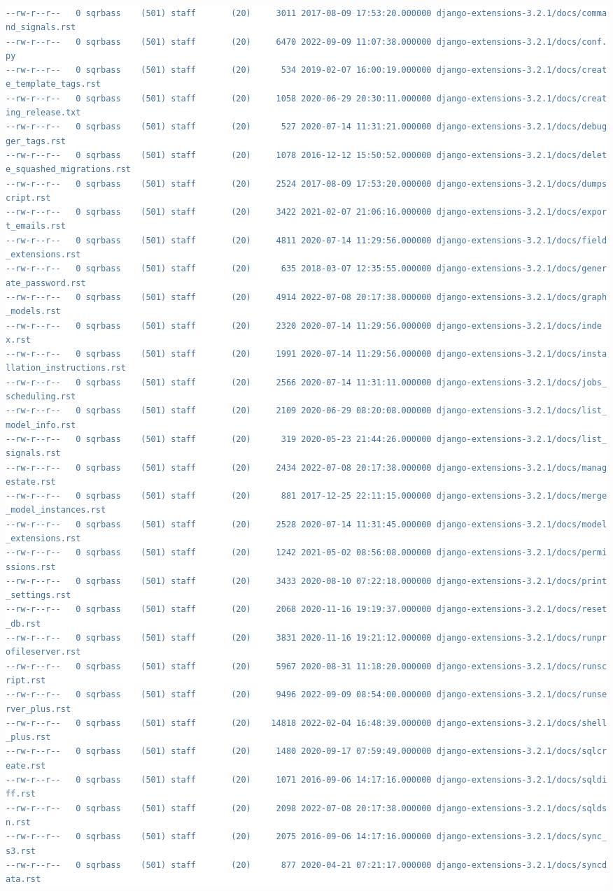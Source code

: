 ```diff
--rw-r--r--   0 sqrbass    (501) staff       (20)     3011 2017-08-09 17:53:20.000000 django-extensions-3.2.1/docs/command_signals.rst
--rw-r--r--   0 sqrbass    (501) staff       (20)     6470 2022-09-09 11:07:38.000000 django-extensions-3.2.1/docs/conf.py
--rw-r--r--   0 sqrbass    (501) staff       (20)      534 2019-02-07 16:00:19.000000 django-extensions-3.2.1/docs/create_template_tags.rst
--rw-r--r--   0 sqrbass    (501) staff       (20)     1058 2020-06-29 20:30:11.000000 django-extensions-3.2.1/docs/creating_release.txt
--rw-r--r--   0 sqrbass    (501) staff       (20)      527 2020-07-14 11:31:21.000000 django-extensions-3.2.1/docs/debugger_tags.rst
--rw-r--r--   0 sqrbass    (501) staff       (20)     1078 2016-12-12 15:50:52.000000 django-extensions-3.2.1/docs/delete_squashed_migrations.rst
--rw-r--r--   0 sqrbass    (501) staff       (20)     2524 2017-08-09 17:53:20.000000 django-extensions-3.2.1/docs/dumpscript.rst
--rw-r--r--   0 sqrbass    (501) staff       (20)     3422 2021-02-07 21:06:16.000000 django-extensions-3.2.1/docs/export_emails.rst
--rw-r--r--   0 sqrbass    (501) staff       (20)     4811 2020-07-14 11:29:56.000000 django-extensions-3.2.1/docs/field_extensions.rst
--rw-r--r--   0 sqrbass    (501) staff       (20)      635 2018-03-07 12:35:55.000000 django-extensions-3.2.1/docs/generate_password.rst
--rw-r--r--   0 sqrbass    (501) staff       (20)     4914 2022-07-08 20:17:38.000000 django-extensions-3.2.1/docs/graph_models.rst
--rw-r--r--   0 sqrbass    (501) staff       (20)     2320 2020-07-14 11:29:56.000000 django-extensions-3.2.1/docs/index.rst
--rw-r--r--   0 sqrbass    (501) staff       (20)     1991 2020-07-14 11:29:56.000000 django-extensions-3.2.1/docs/installation_instructions.rst
--rw-r--r--   0 sqrbass    (501) staff       (20)     2566 2020-07-14 11:31:11.000000 django-extensions-3.2.1/docs/jobs_scheduling.rst
--rw-r--r--   0 sqrbass    (501) staff       (20)     2109 2020-06-29 08:20:08.000000 django-extensions-3.2.1/docs/list_model_info.rst
--rw-r--r--   0 sqrbass    (501) staff       (20)      319 2020-05-23 21:44:26.000000 django-extensions-3.2.1/docs/list_signals.rst
--rw-r--r--   0 sqrbass    (501) staff       (20)     2434 2022-07-08 20:17:38.000000 django-extensions-3.2.1/docs/managestate.rst
--rw-r--r--   0 sqrbass    (501) staff       (20)      881 2017-12-25 22:11:15.000000 django-extensions-3.2.1/docs/merge_model_instances.rst
--rw-r--r--   0 sqrbass    (501) staff       (20)     2528 2020-07-14 11:31:45.000000 django-extensions-3.2.1/docs/model_extensions.rst
--rw-r--r--   0 sqrbass    (501) staff       (20)     1242 2021-05-02 08:56:08.000000 django-extensions-3.2.1/docs/permissions.rst
--rw-r--r--   0 sqrbass    (501) staff       (20)     3433 2020-08-10 07:22:18.000000 django-extensions-3.2.1/docs/print_settings.rst
--rw-r--r--   0 sqrbass    (501) staff       (20)     2068 2020-11-16 19:19:37.000000 django-extensions-3.2.1/docs/reset_db.rst
--rw-r--r--   0 sqrbass    (501) staff       (20)     3831 2020-11-16 19:21:12.000000 django-extensions-3.2.1/docs/runprofileserver.rst
--rw-r--r--   0 sqrbass    (501) staff       (20)     5967 2020-08-31 11:18:20.000000 django-extensions-3.2.1/docs/runscript.rst
--rw-r--r--   0 sqrbass    (501) staff       (20)     9496 2022-09-09 08:54:00.000000 django-extensions-3.2.1/docs/runserver_plus.rst
--rw-r--r--   0 sqrbass    (501) staff       (20)    14818 2022-02-04 16:48:39.000000 django-extensions-3.2.1/docs/shell_plus.rst
--rw-r--r--   0 sqrbass    (501) staff       (20)     1480 2020-09-17 07:59:49.000000 django-extensions-3.2.1/docs/sqlcreate.rst
--rw-r--r--   0 sqrbass    (501) staff       (20)     1071 2016-09-06 14:17:16.000000 django-extensions-3.2.1/docs/sqldiff.rst
--rw-r--r--   0 sqrbass    (501) staff       (20)     2098 2022-07-08 20:17:38.000000 django-extensions-3.2.1/docs/sqldsn.rst
--rw-r--r--   0 sqrbass    (501) staff       (20)     2075 2016-09-06 14:17:16.000000 django-extensions-3.2.1/docs/sync_s3.rst
--rw-r--r--   0 sqrbass    (501) staff       (20)      877 2020-04-21 07:21:17.000000 django-extensions-3.2.1/docs/syncdata.rst
```